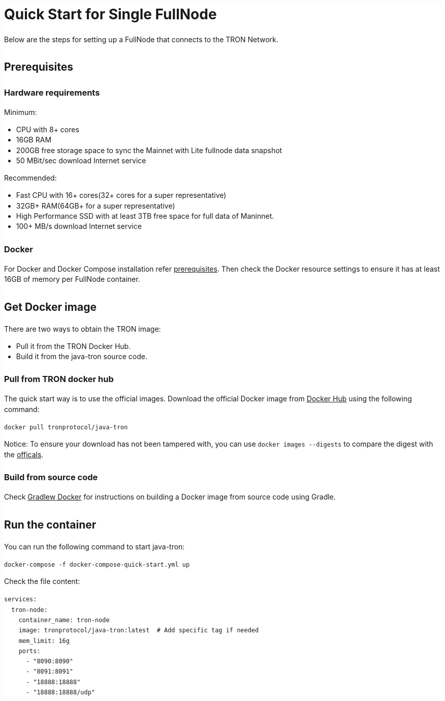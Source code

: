 # Quick Start for Single FullNode
Below are the steps for setting up a FullNode that connects to the TRON Network.

## Prerequisites

### Hardware requirements
Minimum:
- CPU with 8+ cores
- 16GB RAM
- 200GB free storage space to sync the Mainnet with Lite fullnode data snapshot
- 50 MBit/sec download Internet service

Recommended:
- Fast CPU with 16+ cores(32+ cores for a super representative)
- 32GB+ RAM(64GB+ for a super representative)
- High Performance SSD with at least 3TB free space for full data of Maninnet.
- 100+ MB/s download Internet service

### Docker

For Docker and Docker Compose installation refer [prerequisites](../README.md#prerequisites).
Then check the Docker resource settings to ensure it has at least 16GB of memory per FullNode container.

## Get Docker image
There are two ways to obtain the TRON image:
- Pull it from the TRON Docker Hub.
- Build it from the java-tron source code.

### Pull from TRON docker hub

The quick start way is to use the official images. Download the official Docker image from [Docker Hub](https://hub.docker.com/r/tronprotocol/java-tron/tags) using the following command:

```
docker pull tronprotocol/java-tron
```
Notice: To ensure your download has not been tampered with, you can use `docker images --digests` to compare the digest with the [officals](https://hub.docker.com/r/tronprotocol/java-tron/tags).

### Build from source code

Check [Gradlew Docker](../tools/docker/README.md) for instructions on building a Docker image from source code using Gradle.

## Run the container

You can run the following command to start java-tron:
```
docker-compose -f docker-compose-quick-start.yml up
```
Check the file content:
```
services:
  tron-node:
    container_name: tron-node
    image: tronprotocol/java-tron:latest  # Add specific tag if needed
    mem_limit: 16g
    ports:
      - "8090:8090"
      - "8091:8091"
      - "18888:18888"
      - "18888:18888/udp"
```